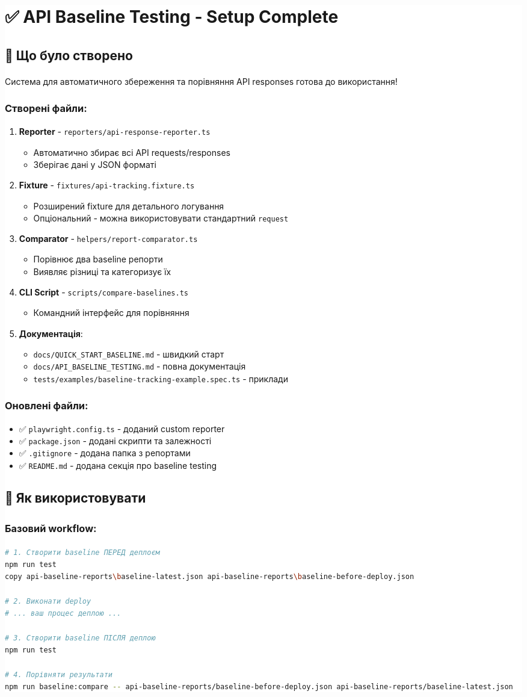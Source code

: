 # ✅ API Baseline Testing - Setup Complete

## 🎉 Що було створено

Система для автоматичного збереження та порівняння API responses готова до використання!

### Створені файли:

1. **Reporter** - `reporters/api-response-reporter.ts`
   - Автоматично збирає всі API requests/responses
   - Зберігає дані у JSON форматі

2. **Fixture** - `fixtures/api-tracking.fixture.ts`
   - Розширений fixture для детального логування
   - Опціональний - можна використовувати стандартний `request`

3. **Comparator** - `helpers/report-comparator.ts`
   - Порівнює два baseline репорти
   - Виявляє різниці та категоризує їх

4. **CLI Script** - `scripts/compare-baselines.ts`
   - Командний інтерфейс для порівняння

5. **Документація**:
   - `docs/QUICK_START_BASELINE.md` - швидкий старт
   - `docs/API_BASELINE_TESTING.md` - повна документація
   - `tests/examples/baseline-tracking-example.spec.ts` - приклади

### Оновлені файли:

- ✅ `playwright.config.ts` - доданий custom reporter
- ✅ `package.json` - додані скрипти та залежності
- ✅ `.gitignore` - додана папка з репортами
- ✅ `README.md` - додана секція про baseline testing

## 🚀 Як використовувати

### Базовий workflow:

```bash
# 1. Створити baseline ПЕРЕД деплоєм
npm run test
copy api-baseline-reports\baseline-latest.json api-baseline-reports\baseline-before-deploy.json

# 2. Виконати deploy
# ... ваш процес деплою ...

# 3. Створити baseline ПІСЛЯ деплою
npm run test

# 4. Порівняти результати
npm run baseline:compare -- api-baseline-reports/baseline-before-deploy.json api-baseline-reports/baseline-latest.json
```

